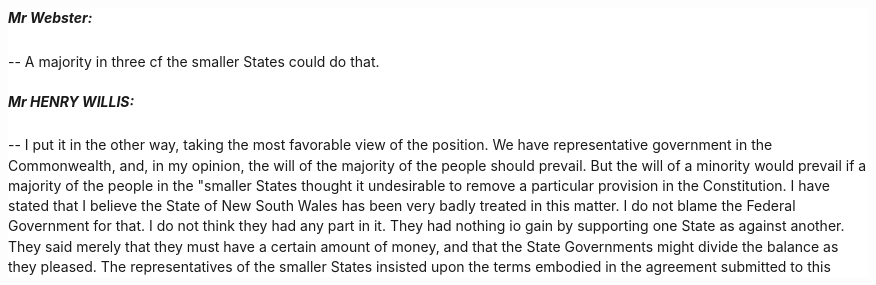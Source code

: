 ##### Mr Webster:

--  A majority in three cf the smaller States could do that. 

##### Mr HENRY WILLIS:

-- I put it in the other way, taking the most favorable view of the position. We have representative government in the Commonwealth, and, in my opinion, the will of the majority of the people should prevail. But the will of a minority would prevail if a majority of the people in the "smaller States thought it undesirable to remove a particular provision in the Constitution. I have stated that I believe the State of New South Wales has been very badly treated in this matter. I do not blame the Federal Government for that. I do not think they had any part in it. They had nothing io gain by supporting one State as against another. They said merely that they must have a certain amount of money, and that the State Governments might divide the balance as they pleased. The representatives of the smaller States insisted upon the terms embodied in the agreement submitted to this 
